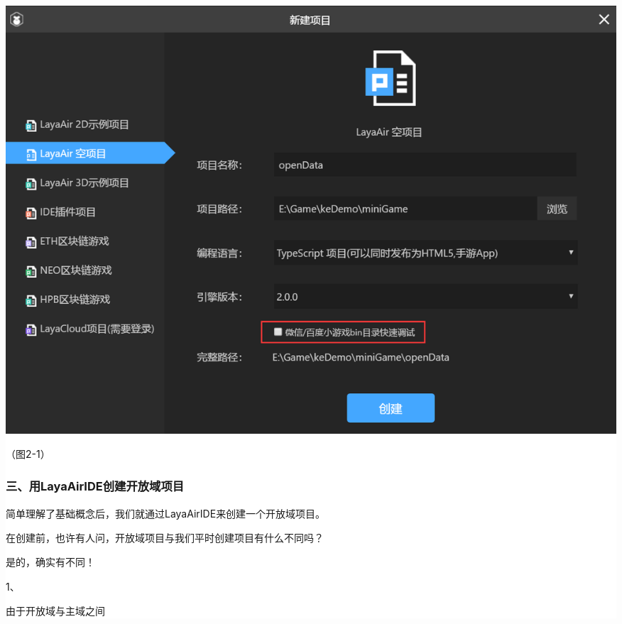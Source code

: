 ![图2-1](img/2-1.png) 

（图2-1）



### 三、用LayaAirIDE创建开放域项目

简单理解了基础概念后，我们就通过LayaAirIDE来创建一个开放域项目。

在创建前，也许有人问，开放域项目与我们平时创建项目有什么不同吗？

是的，确实有不同！

1、



由于开放域与主域之间









